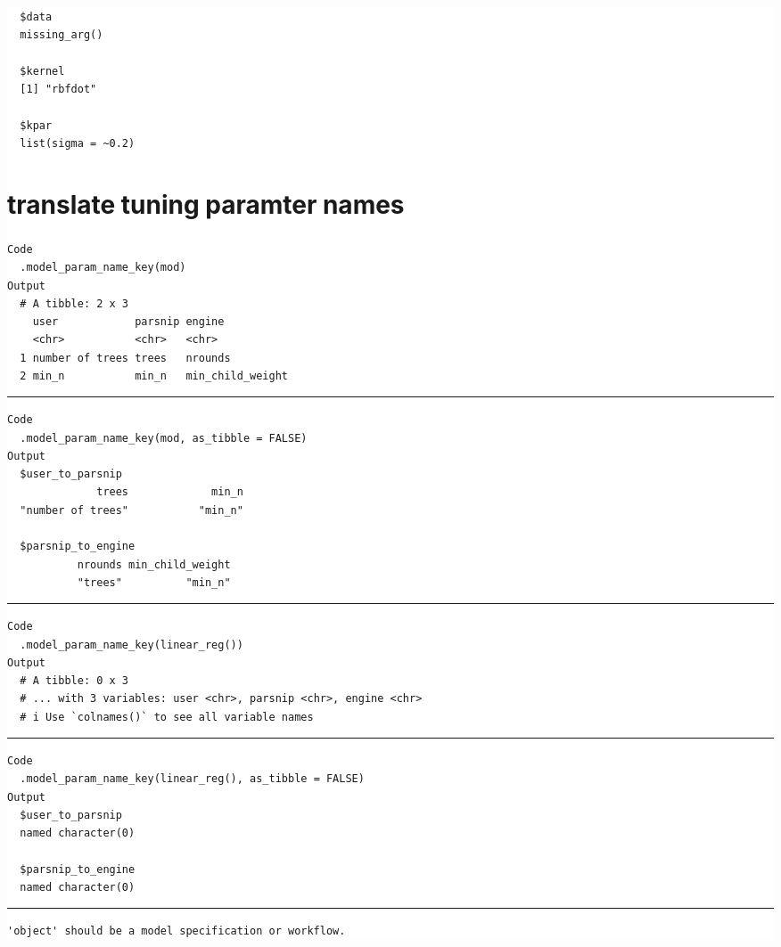       $data
      missing_arg()
      
      $kernel
      [1] "rbfdot"
      
      $kpar
      list(sigma = ~0.2)
      

# translate tuning paramter names

    Code
      .model_param_name_key(mod)
    Output
      # A tibble: 2 x 3
        user            parsnip engine          
        <chr>           <chr>   <chr>           
      1 number of trees trees   nrounds         
      2 min_n           min_n   min_child_weight

---

    Code
      .model_param_name_key(mod, as_tibble = FALSE)
    Output
      $user_to_parsnip
                  trees             min_n 
      "number of trees"           "min_n" 
      
      $parsnip_to_engine
               nrounds min_child_weight 
               "trees"          "min_n" 
      

---

    Code
      .model_param_name_key(linear_reg())
    Output
      # A tibble: 0 x 3
      # ... with 3 variables: user <chr>, parsnip <chr>, engine <chr>
      # i Use `colnames()` to see all variable names

---

    Code
      .model_param_name_key(linear_reg(), as_tibble = FALSE)
    Output
      $user_to_parsnip
      named character(0)
      
      $parsnip_to_engine
      named character(0)
      

---

    'object' should be a model specification or workflow.

